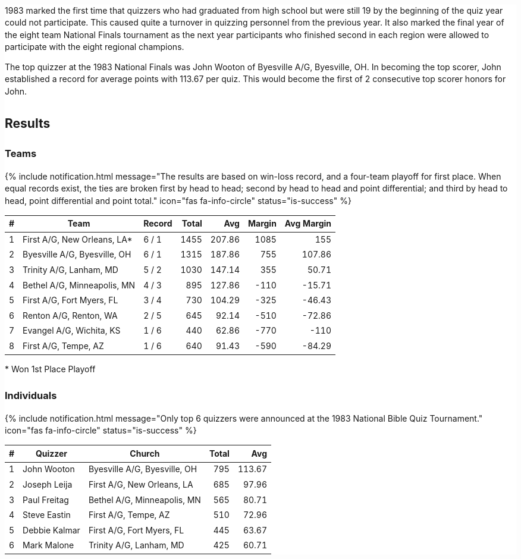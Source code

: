 1983 marked the first time that quizzers who had graduated from high school but were still 19 by the beginning of the quiz year could not participate. This caused quite a turnover in quizzing personnel from the previous year. It also marked the final year of the eight team National Finals tournament as the next year participants who finished second in each region were allowed to participate with the eight regional champions.

The top quizzer at the 1983 National Finals was John Wooton of Byesville A/G, Byesville, OH. In becoming the top scorer, John established a record for average points with 113.67 per quiz. This would become the first of 2 consecutive top scorer honors for John.

## Results

### Teams

{% include notification.html
   message="The results are based on win-loss record, and a four-team playoff for first place. When equal records exist, the ties are broken first by head to head; second by head to head and point differential; and third by head to head, point differential and point total."
   icon="fas fa-info-circle"
   status="is-success" %}

|    # | Team                         | Record | Total |    Avg | Margin | Avg Margin |
| ---: | ---------------------------- | ------ | ----: | -----: | -----: | ---------: |
|    1 | First A/G, New Orleans, LA*  | 6 / 1  |  1455 | 207.86 |   1085 |        155 |
|    2 | Byesville A/G, Byesville, OH | 6 / 1  |  1315 | 187.86 |    755 |     107.86 |
|    3 | Trinity A/G, Lanham, MD      | 5 / 2  |  1030 | 147.14 |    355 |      50.71 |
|    4 | Bethel A/G, Minneapolis, MN  | 4 / 3  |   895 | 127.86 |   -110 |     -15.71 |
|    5 | First A/G, Fort Myers, FL    | 3 / 4  |   730 | 104.29 |   -325 |     -46.43 |
|    6 | Renton A/G, Renton, WA       | 2 / 5  |   645 |  92.14 |   -510 |     -72.86 |
|    7 | Evangel A/G, Wichita, KS     | 1 / 6  |   440 |  62.86 |   -770 |       -110 |
|    8 | First A/G, Tempe, AZ         | 1 / 6  |   640 |  91.43 |   -590 |     -84.29 |

\* Won 1st Place Playoff

### Individuals

{% include notification.html
   message="Only top 6 quizzers were announced at the 1983 National Bible Quiz Tournament."
   icon="fas fa-info-circle"
   status="is-success" %}

|    # | Quizzer       | Church                       | Total |    Avg |
| ---: | ------------- | ---------------------------- | ----: | -----: |
|    1 | John Wooton   | Byesville A/G, Byesville, OH |   795 | 113.67 |
|    2 | Joseph Leija  | First A/G, New Orleans, LA   |   685 |  97.96 |
|    3 | Paul Freitag  | Bethel A/G, Minneapolis, MN  |   565 |  80.71 |
|    4 | Steve Eastin  | First A/G, Tempe, AZ         |   510 |  72.96 |
|    5 | Debbie Kalmar | First A/G, Fort Myers, FL    |   445 |  63.67 |
|    6 | Mark Malone   | Trinity A/G, Lanham, MD      |   425 |  60.71 |
